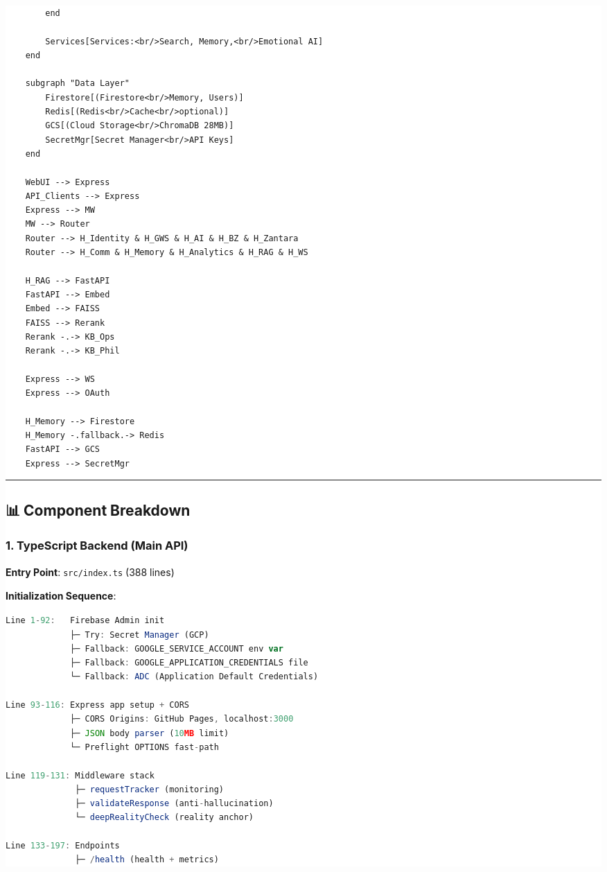 ```mermaid
        end

        Services[Services:<br/>Search, Memory,<br/>Emotional AI]
    end

    subgraph "Data Layer"
        Firestore[(Firestore<br/>Memory, Users)]
        Redis[(Redis<br/>Cache<br/>optional)]
        GCS[(Cloud Storage<br/>ChromaDB 28MB)]
        SecretMgr[Secret Manager<br/>API Keys]
    end

    WebUI --> Express
    API_Clients --> Express
    Express --> MW
    MW --> Router
    Router --> H_Identity & H_GWS & H_AI & H_BZ & H_Zantara
    Router --> H_Comm & H_Memory & H_Analytics & H_RAG & H_WS

    H_RAG --> FastAPI
    FastAPI --> Embed
    Embed --> FAISS
    FAISS --> Rerank
    Rerank -.-> KB_Ops
    Rerank -.-> KB_Phil

    Express --> WS
    Express --> OAuth

    H_Memory --> Firestore
    H_Memory -.fallback.-> Redis
    FastAPI --> GCS
    Express --> SecretMgr
```

---

## 📊 Component Breakdown

### 1. TypeScript Backend (Main API)

**Entry Point**: `src/index.ts` (388 lines)

**Initialization Sequence**:
```typescript
Line 1-92:   Firebase Admin init
             ├─ Try: Secret Manager (GCP)
             ├─ Fallback: GOOGLE_SERVICE_ACCOUNT env var
             ├─ Fallback: GOOGLE_APPLICATION_CREDENTIALS file
             └─ Fallback: ADC (Application Default Credentials)

Line 93-116: Express app setup + CORS
             ├─ CORS Origins: GitHub Pages, localhost:3000
             ├─ JSON body parser (10MB limit)
             └─ Preflight OPTIONS fast-path

Line 119-131: Middleware stack
              ├─ requestTracker (monitoring)
              ├─ validateResponse (anti-hallucination)
              └─ deepRealityCheck (reality anchor)

Line 133-197: Endpoints
              ├─ /health (health + metrics)
```